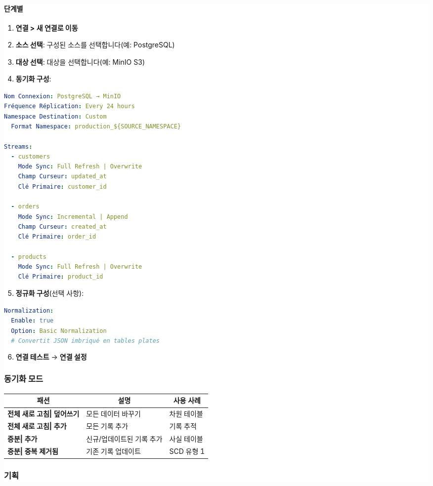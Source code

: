 #### 단계별

1. **연결 > 새 연결로 이동**

2. **소스 선택**: 구성된 소스를 선택합니다(예: PostgreSQL)

3. **대상 선택**: 대상을 선택합니다(예: MinIO S3)

4. **동기화 구성**:

```yaml
Nom Connexion: PostgreSQL → MinIO
Fréquence Réplication: Every 24 hours
Namespace Destination: Custom
  Format Namespace: production_${SOURCE_NAMESPACE}

Streams:
  - customers
    Mode Sync: Full Refresh | Overwrite
    Champ Curseur: updated_at
    Clé Primaire: customer_id
    
  - orders
    Mode Sync: Incremental | Append
    Champ Curseur: created_at
    Clé Primaire: order_id
    
  - products
    Mode Sync: Full Refresh | Overwrite
    Clé Primaire: product_id
```

5. **정규화 구성**(선택 사항):

```yaml
Normalization:
  Enable: true
  Option: Basic Normalization
  # Convertit JSON imbriqué en tables plates
```

6. **연결 테스트** → **연결 설정**

### 동기화 모드

| 패션 | 설명 | 사용 사례 |
|------|-------------|-------------|
| **전체 새로 고침\| 덮어쓰기** | 모든 데이터 바꾸기 | 차원 테이블 |
| **전체 새로 고침\| 추가** | 모든 기록 추가 | 기록 추적 |
| **증분\| 추가** | 신규/업데이트된 기록 추가 | 사실 테이블 |
| **증분\| 중복 제거됨** | 기존 기록 업데이트 | SCD 유형 1 |

### 기획
